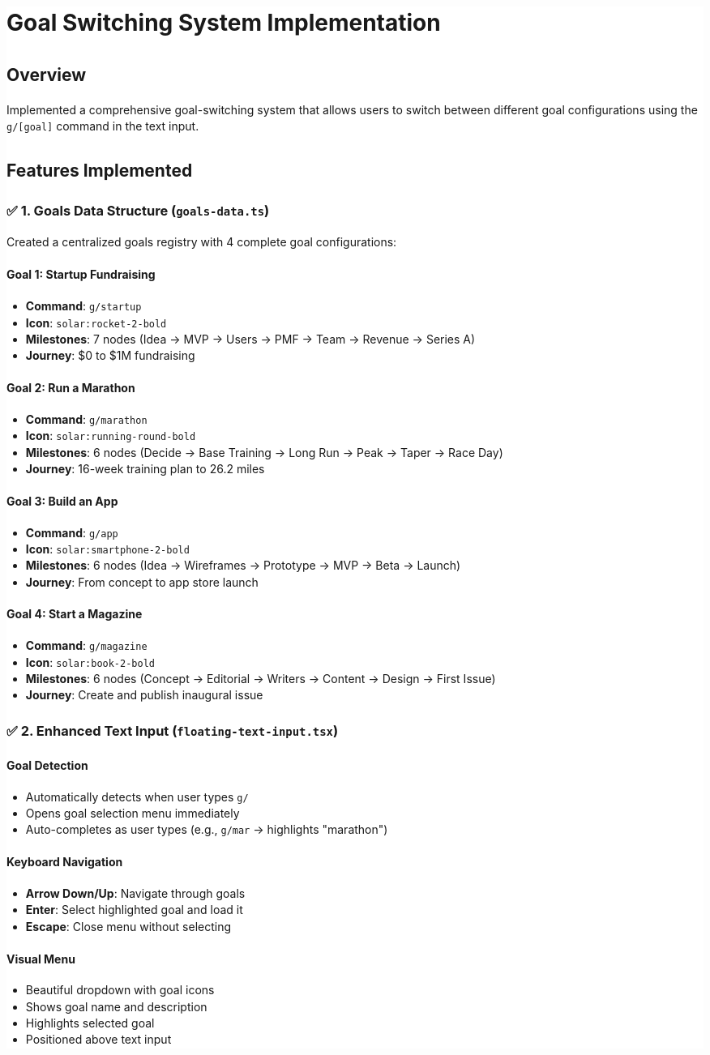 # Goal Switching System Implementation

## Overview
Implemented a comprehensive goal-switching system that allows users to switch between different goal configurations using the `g/[goal]` command in the text input.

## Features Implemented

### ✅ 1. Goals Data Structure (`goals-data.ts`)
Created a centralized goals registry with 4 complete goal configurations:

#### **Goal 1: Startup Fundraising**
- **Command**: `g/startup`
- **Icon**: `solar:rocket-2-bold`
- **Milestones**: 7 nodes (Idea → MVP → Users → PMF → Team → Revenue → Series A)
- **Journey**: $0 to $1M fundraising

#### **Goal 2: Run a Marathon**
- **Command**: `g/marathon`
- **Icon**: `solar:running-round-bold`
- **Milestones**: 6 nodes (Decide → Base Training → Long Run → Peak → Taper → Race Day)
- **Journey**: 16-week training plan to 26.2 miles

#### **Goal 3: Build an App**
- **Command**: `g/app`
- **Icon**: `solar:smartphone-2-bold`
- **Milestones**: 6 nodes (Idea → Wireframes → Prototype → MVP → Beta → Launch)
- **Journey**: From concept to app store launch

#### **Goal 4: Start a Magazine**
- **Command**: `g/magazine`
- **Icon**: `solar:book-2-bold`
- **Milestones**: 6 nodes (Concept → Editorial → Writers → Content → Design → First Issue)
- **Journey**: Create and publish inaugural issue

### ✅ 2. Enhanced Text Input (`floating-text-input.tsx`)

#### **Goal Detection**
- Automatically detects when user types `g/`
- Opens goal selection menu immediately
- Auto-completes as user types (e.g., `g/mar` → highlights "marathon")

#### **Keyboard Navigation**
- **Arrow Down/Up**: Navigate through goals
- **Enter**: Select highlighted goal and load it
- **Escape**: Close menu without selecting

#### **Visual Menu**
- Beautiful dropdown with goal icons
- Shows goal name and description
- Highlights selected goal
- Positioned above text input
